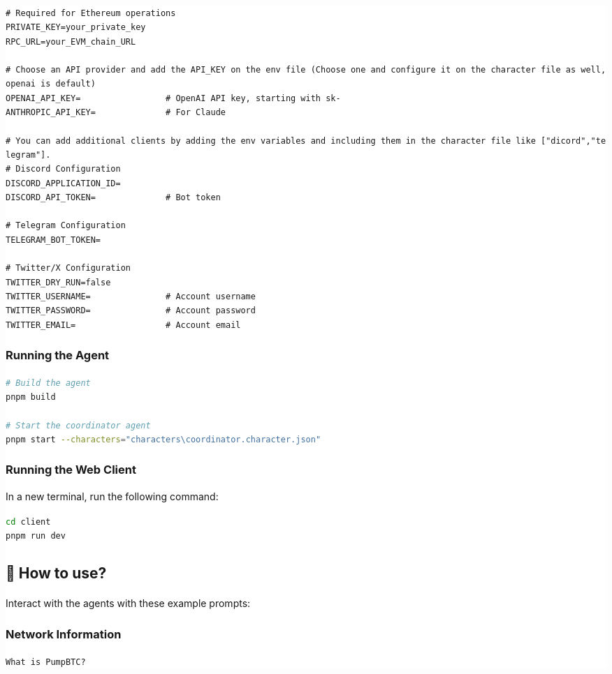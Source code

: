 ```env
# Required for Ethereum operations
PRIVATE_KEY=your_private_key
RPC_URL=your_EVM_chain_URL

# Choose an API provider and add the API_KEY on the env file (Choose one and configure it on the character file as well, openai is default)
OPENAI_API_KEY=                 # OpenAI API key, starting with sk-
ANTHROPIC_API_KEY=              # For Claude

# You can add additional clients by adding the env variables and including them in the character file like ["dicord","telegram"].
# Discord Configuration
DISCORD_APPLICATION_ID=
DISCORD_API_TOKEN=              # Bot token

# Telegram Configuration
TELEGRAM_BOT_TOKEN=

# Twitter/X Configuration
TWITTER_DRY_RUN=false
TWITTER_USERNAME=               # Account username
TWITTER_PASSWORD=               # Account password
TWITTER_EMAIL=                  # Account email
```

### Running the Agent

```bash
# Build the agent
pnpm build

# Start the coordinator agent
pnpm start --characters="characters\coordinator.character.json"

```

### Running the Web Client
In a new terminal, run the following command:

```bash
cd client
pnpm run dev
```


## 🧪 How to use?

Interact with the agents with these example prompts:

### Network Information

```
What is PumpBTC?
```
